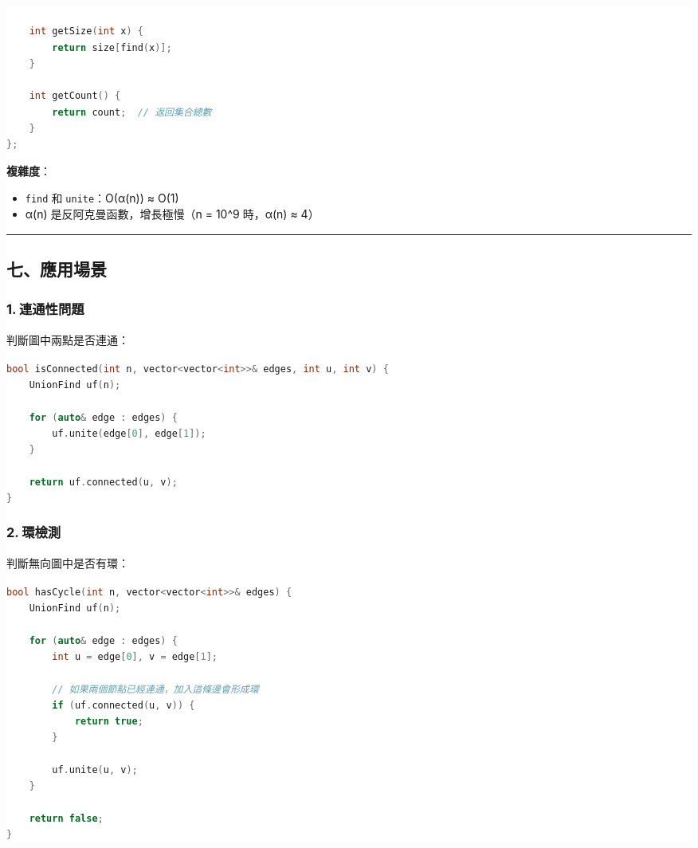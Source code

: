 ```cpp

    int getSize(int x) {
        return size[find(x)];
    }

    int getCount() {
        return count;  // 返回集合總數
    }
};
```

**複雜度**：
- `find` 和 `unite`：O(α(n)) ≈ O(1)
- α(n) 是反阿克曼函數，增長極慢（n = 10^9 時，α(n) ≈ 4）

---

## 七、應用場景

### 1. 連通性問題

判斷圖中兩點是否連通：

```cpp
bool isConnected(int n, vector<vector<int>>& edges, int u, int v) {
    UnionFind uf(n);

    for (auto& edge : edges) {
        uf.unite(edge[0], edge[1]);
    }

    return uf.connected(u, v);
}
```

### 2. 環檢測

判斷無向圖中是否有環：

```cpp
bool hasCycle(int n, vector<vector<int>>& edges) {
    UnionFind uf(n);

    for (auto& edge : edges) {
        int u = edge[0], v = edge[1];

        // 如果兩個節點已經連通，加入這條邊會形成環
        if (uf.connected(u, v)) {
            return true;
        }

        uf.unite(u, v);
    }

    return false;
}
```
